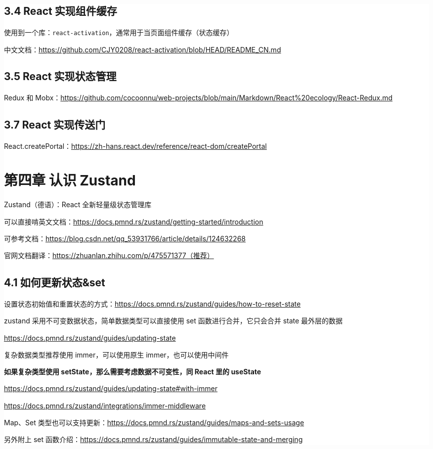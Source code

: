 

## 3.4 React 实现组件缓存

使用到一个库：`react-activation`，通常用于当页面组件缓存（状态缓存）

中文文档：https://github.com/CJY0208/react-activation/blob/HEAD/README_CN.md



## 3.5 React 实现状态管理

Redux 和 Mobx：https://github.com/cocoonnu/web-projects/blob/main/Markdown/React%20ecology/React-Redux.md



## 3.7 React 实现传送门

React.createPortal：https://zh-hans.react.dev/reference/react-dom/createPortal



# 第四章 认识 Zustand

Zustand（德语）：React 全新轻量级状态管理库

可以直接啃英文文档：https://docs.pmnd.rs/zustand/getting-started/introduction

可参考文档：https://blog.csdn.net/qq_53931766/article/details/124632268

官网文档翻译：https://zhuanlan.zhihu.com/p/475571377（推荐）



## 4.1 如何更新状态&set

设置状态初始值和重置状态的方式：https://docs.pmnd.rs/zustand/guides/how-to-reset-state



zustand 采用不可变数据状态，简单数据类型可以直接使用 set 函数进行合并，它只会合并 state 最外层的数据

https://docs.pmnd.rs/zustand/guides/updating-state



复杂数据类型推荐使用 immer，可以使用原生 immer，也可以使用中间件

**如果复杂类型使用 setState，那么需要考虑数据不可变性，同 React 里的 useState**

https://docs.pmnd.rs/zustand/guides/updating-state#with-immer

https://docs.pmnd.rs/zustand/integrations/immer-middleware



Map、Set 类型也可以支持更新：https://docs.pmnd.rs/zustand/guides/maps-and-sets-usage



另外附上 set 函数介绍：https://docs.pmnd.rs/zustand/guides/immutable-state-and-merging
